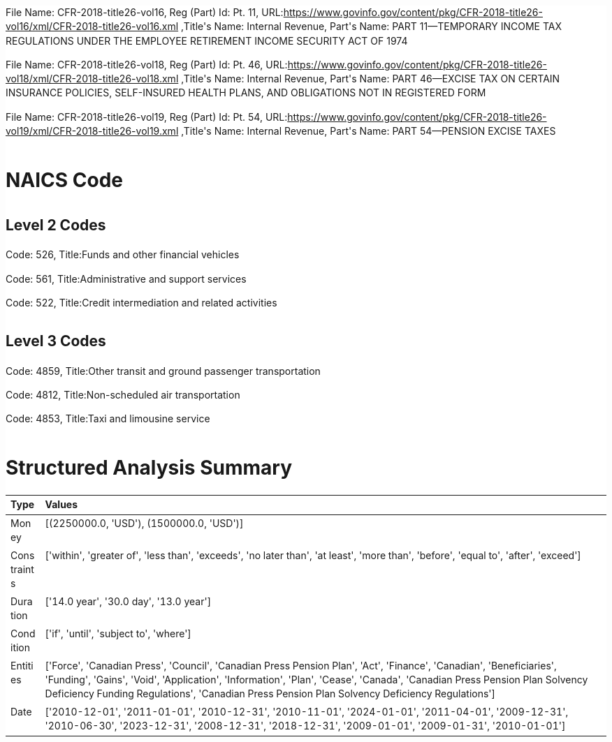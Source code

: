 File Name: CFR-2018-title26-vol16, Reg (Part) Id: Pt. 11, URL:https://www.govinfo.gov/content/pkg/CFR-2018-title26-vol16/xml/CFR-2018-title26-vol16.xml
,Title's Name: Internal Revenue, Part's Name: PART 11—TEMPORARY INCOME TAX REGULATIONS UNDER THE EMPLOYEE RETIREMENT INCOME SECURITY ACT OF 1974

File Name: CFR-2018-title26-vol18, Reg (Part) Id: Pt. 46, URL:https://www.govinfo.gov/content/pkg/CFR-2018-title26-vol18/xml/CFR-2018-title26-vol18.xml
,Title's Name: Internal Revenue, Part's Name: PART 46—EXCISE TAX ON CERTAIN INSURANCE POLICIES, SELF-INSURED HEALTH PLANS, AND OBLIGATIONS NOT IN REGISTERED FORM

File Name: CFR-2018-title26-vol19, Reg (Part) Id: Pt. 54, URL:https://www.govinfo.gov/content/pkg/CFR-2018-title26-vol19/xml/CFR-2018-title26-vol19.xml
,Title's Name: Internal Revenue, Part's Name: PART 54—PENSION EXCISE TAXES




# NAICS Code
## Level 2 Codes
Code: 526, Title:Funds and other financial vehicles

Code: 561, Title:Administrative and support services

Code: 522, Title:Credit intermediation and related activities




## Level 3 Codes
Code: 4859, Title:Other transit and ground passenger transportation

Code: 4812, Title:Non-scheduled air transportation

Code: 4853, Title:Taxi and limousine service







# Structured Analysis Summary
| Type        | Values                                                                                                                                                                                                                                                                                                                                          |
|:------------|:------------------------------------------------------------------------------------------------------------------------------------------------------------------------------------------------------------------------------------------------------------------------------------------------------------------------------------------------|
| Money       | [(2250000.0, 'USD'), (1500000.0, 'USD')]                                                                                                                                                                                                                                                                                                        |
| Constraints | ['within', 'greater of', 'less than', 'exceeds', 'no later than', 'at least', 'more than', 'before', 'equal to', 'after', 'exceed']                                                                                                                                                                                                             |
| Duration    | ['14.0 year', '30.0 day', '13.0 year']                                                                                                                                                                                                                                                                                                          |
| Condition   | ['if', 'until', 'subject to', 'where']                                                                                                                                                                                                                                                                                                          |
| Entities    | ['Force', 'Canadian Press', 'Council', 'Canadian Press Pension Plan', 'Act', 'Finance', 'Canadian', 'Beneficiaries', 'Funding', 'Gains', 'Void', 'Application', 'Information', 'Plan', 'Cease', 'Canada', 'Canadian Press Pension Plan Solvency Deficiency Funding Regulations', 'Canadian Press Pension Plan Solvency Deficiency Regulations'] |
| Date        | ['2010-12-01', '2011-01-01', '2010-12-31', '2010-11-01', '2024-01-01', '2011-04-01', '2009-12-31', '2010-06-30', '2023-12-31', '2008-12-31', '2018-12-31', '2009-01-01', '2009-01-31', '2010-01-01']                                                                                                                                            |
